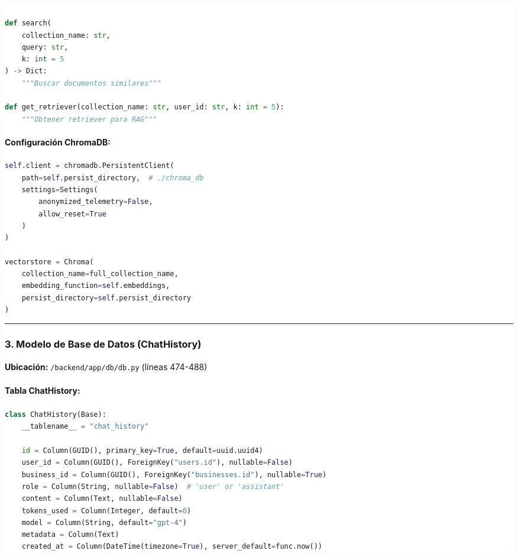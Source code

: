 ```python

def search(
    collection_name: str,
    query: str,
    k: int = 5
) -> Dict:
    """Buscar documentos similares"""

def get_retriever(collection_name: str, user_id: str, k: int = 5):
    """Obtener retriever para RAG"""
```

#### Configuración ChromaDB:

```python
self.client = chromadb.PersistentClient(
    path=self.persist_directory,  # ./chroma_db
    settings=Settings(
        anonymized_telemetry=False,
        allow_reset=True
    )
)

vectorstore = Chroma(
    collection_name=full_collection_name,
    embedding_function=self.embeddings,
    persist_directory=self.persist_directory
)
```

---

### 3. **Modelo de Base de Datos** (ChatHistory)

**Ubicación:** `/backend/app/db/db.py` (líneas 474-488)

#### Tabla ChatHistory:

```python
class ChatHistory(Base):
    __tablename__ = "chat_history"
    
    id = Column(GUID(), primary_key=True, default=uuid.uuid4)
    user_id = Column(GUID(), ForeignKey("users.id"), nullable=False)
    business_id = Column(GUID(), ForeignKey("businesses.id"), nullable=True)
    role = Column(String, nullable=False)  # 'user' or 'assistant'
    content = Column(Text, nullable=False)
    tokens_used = Column(Integer, default=0)
    model = Column(String, default="gpt-4")
    metadata = Column(Text)
    created_at = Column(DateTime(timezone=True), server_default=func.now())
```
